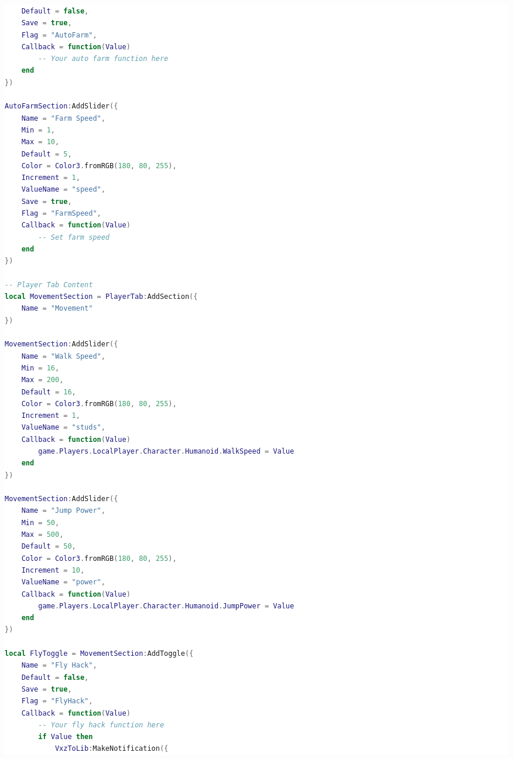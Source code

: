 ```Lua
    Default = false,
    Save = true,
    Flag = "AutoFarm",
    Callback = function(Value)
        -- Your auto farm function here
    end    
})

AutoFarmSection:AddSlider({
    Name = "Farm Speed",
    Min = 1,
    Max = 10,
    Default = 5,
    Color = Color3.fromRGB(180, 80, 255),
    Increment = 1,
    ValueName = "speed",
    Save = true,
    Flag = "FarmSpeed",
    Callback = function(Value)
        -- Set farm speed
    end    
})

-- Player Tab Content
local MovementSection = PlayerTab:AddSection({
    Name = "Movement"
})

MovementSection:AddSlider({
    Name = "Walk Speed",
    Min = 16,
    Max = 200,
    Default = 16,
    Color = Color3.fromRGB(180, 80, 255),
    Increment = 1,
    ValueName = "studs",
    Callback = function(Value)
        game.Players.LocalPlayer.Character.Humanoid.WalkSpeed = Value
    end    
})

MovementSection:AddSlider({
    Name = "Jump Power",
    Min = 50,
    Max = 500,
    Default = 50,
    Color = Color3.fromRGB(180, 80, 255),
    Increment = 10,
    ValueName = "power",
    Callback = function(Value)
        game.Players.LocalPlayer.Character.Humanoid.JumpPower = Value
    end    
})

local FlyToggle = MovementSection:AddToggle({
    Name = "Fly Hack",
    Default = false,
    Save = true,
    Flag = "FlyHack",
    Callback = function(Value)
        -- Your fly hack function here
        if Value then
            VxzToLib:MakeNotification({
```